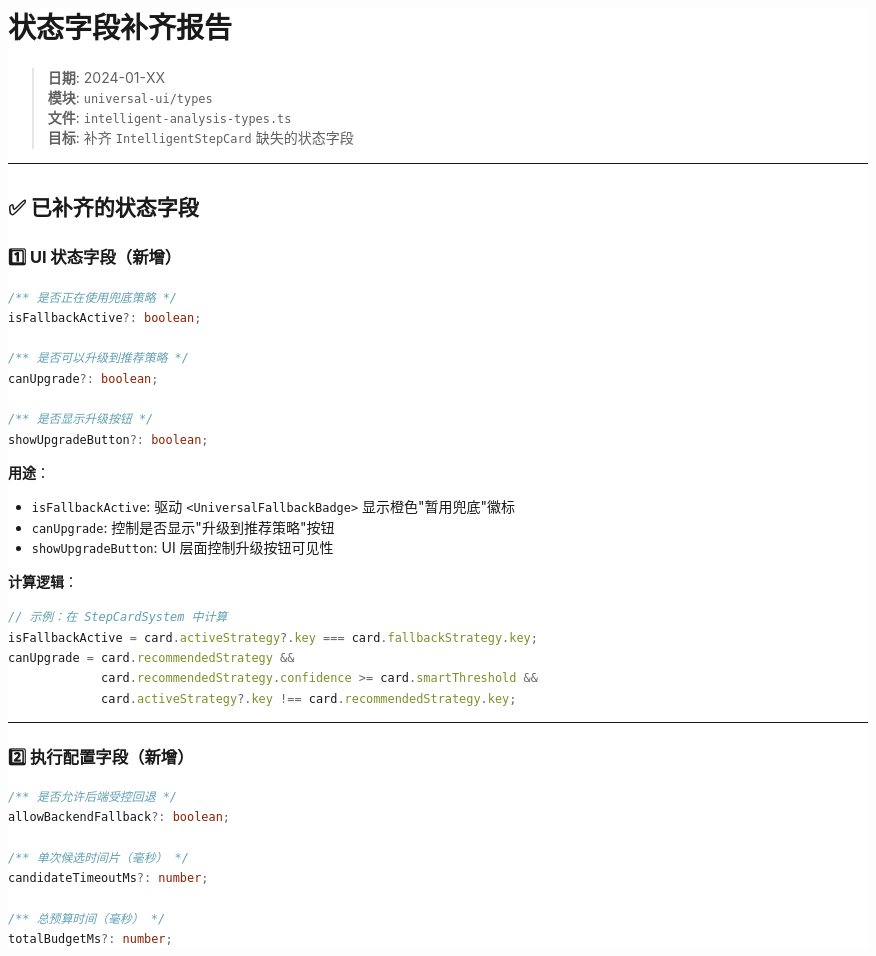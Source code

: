 # 状态字段补齐报告

> **日期**: 2024-01-XX  
> **模块**: `universal-ui/types`  
> **文件**: `intelligent-analysis-types.ts`  
> **目标**: 补齐 `IntelligentStepCard` 缺失的状态字段

---

## ✅ 已补齐的状态字段

### 1️⃣ UI 状态字段（新增）

```typescript
/** 是否正在使用兜底策略 */
isFallbackActive?: boolean;

/** 是否可以升级到推荐策略 */
canUpgrade?: boolean;

/** 是否显示升级按钮 */
showUpgradeButton?: boolean;
```

**用途**：
- `isFallbackActive`: 驱动 `<UniversalFallbackBadge>` 显示橙色"暂用兜底"徽标
- `canUpgrade`: 控制是否显示"升级到推荐策略"按钮
- `showUpgradeButton`: UI 层面控制升级按钮可见性

**计算逻辑**：
```typescript
// 示例：在 StepCardSystem 中计算
isFallbackActive = card.activeStrategy?.key === card.fallbackStrategy.key;
canUpgrade = card.recommendedStrategy && 
             card.recommendedStrategy.confidence >= card.smartThreshold &&
             card.activeStrategy?.key !== card.recommendedStrategy.key;
```

---

### 2️⃣ 执行配置字段（新增）

```typescript
/** 是否允许后端受控回退 */
allowBackendFallback?: boolean;

/** 单次候选时间片（毫秒） */
candidateTimeoutMs?: number;

/** 总预算时间（毫秒） */
totalBudgetMs?: number;
```
